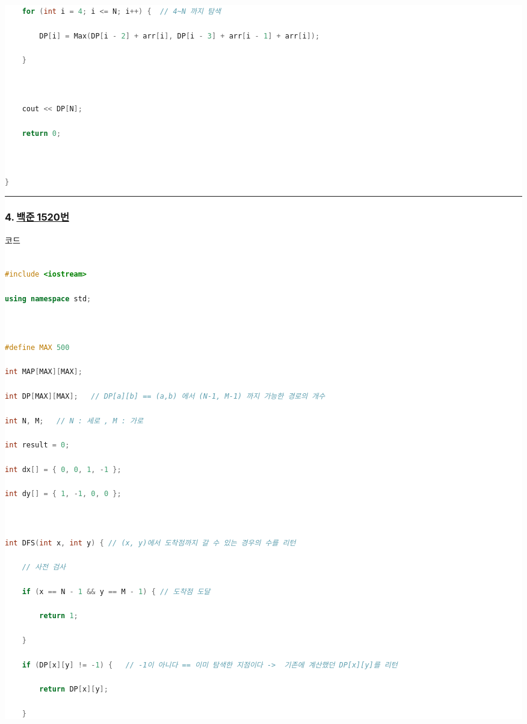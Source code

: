 ```C++
	for (int i = 4; i <= N; i++) {	// 4~N 까지 탐색

		DP[i] = Max(DP[i - 2] + arr[i], DP[i - 3] + arr[i - 1] + arr[i]);

	}



	cout << DP[N];

	return 0;



}

```

<hr>


### 4. [백준 1520번](https://www.acmicpc.net/problem/1520)



코드 

```C++

#include <iostream>

using namespace std;



#define MAX 500

int MAP[MAX][MAX];

int DP[MAX][MAX];	// DP[a][b] == (a,b) 에서 (N-1, M-1) 까지 가능한 경로의 개수

int N, M;	// N : 세로 , M : 가로

int result = 0;

int dx[] = { 0, 0, 1, -1 };

int dy[] = { 1, -1, 0, 0 };



int DFS(int x, int y) { // (x, y)에서 도착점까지 갈 수 있는 경우의 수를 리턴

	// 사전 검사

	if (x == N - 1 && y == M - 1) {	// 도착점 도달

		return 1;

	}

	if (DP[x][y] != -1) {	// -1이 아니다 == 이미 탐색한 지점이다 ->  기존에 계산했던 DP[x][y]를 리턴

		return DP[x][y];

	}
```
